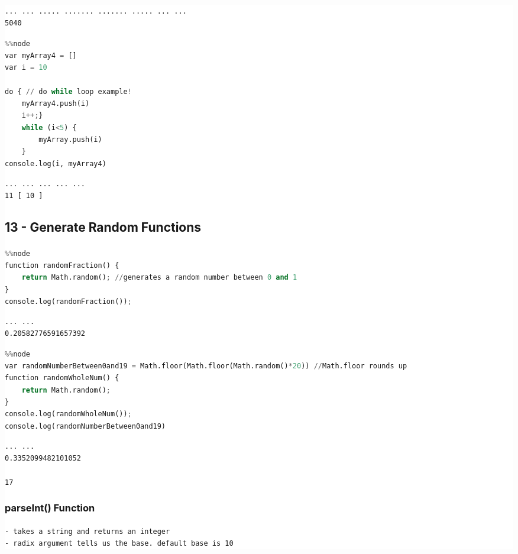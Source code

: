     ... ... ..... ....... ....... ..... ... ...
    5040
    



```python
%%node
var myArray4 = []
var i = 10

do { // do while loop example!
    myArray4.push(i)
    i++;}
    while (i<5) {
        myArray.push(i)
    }
console.log(i, myArray4)
```

    ... ... ... ... ...
    11 [ 10 ]


## 13 - Generate Random Functions 


```python
%%node
function randomFraction() {
    return Math.random(); //generates a random number between 0 and 1
}
console.log(randomFraction());
```

    ... ...
    0.20582776591657392
    



```python
%%node
var randomNumberBetween0and19 = Math.floor(Math.floor(Math.random()*20)) //Math.floor rounds up
function randomWholeNum() {
    return Math.random();
}
console.log(randomWholeNum());
console.log(randomNumberBetween0and19)
```

    ... ...
    0.3352099482101052
    
    17
    


### parseInt() Function
    - takes a string and returns an integer
    - radix argument tells us the base. default base is 10
